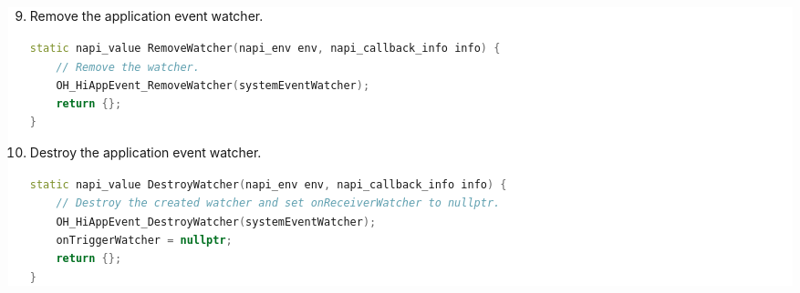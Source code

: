 9. Remove the application event watcher.

    ```c++
    static napi_value RemoveWatcher(napi_env env, napi_callback_info info) {
        // Remove the watcher.
        OH_HiAppEvent_RemoveWatcher(systemEventWatcher);
        return {};
    }
    ```

10. Destroy the application event watcher.

    ```c++
    static napi_value DestroyWatcher(napi_env env, napi_callback_info info) {
        // Destroy the created watcher and set onReceiverWatcher to nullptr.
        OH_HiAppEvent_DestroyWatcher(systemEventWatcher);
        onTriggerWatcher = nullptr;
        return {};
    }
    ```
